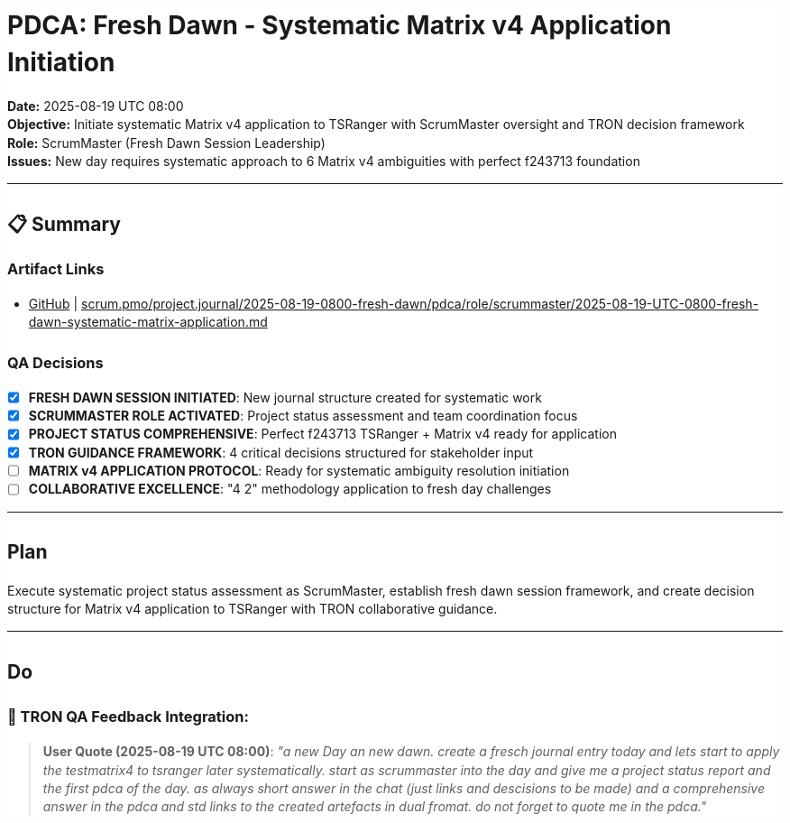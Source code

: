 # PDCA: Fresh Dawn - Systematic Matrix v4 Application Initiation

**Date:** 2025-08-19 UTC 08:00  
**Objective:** Initiate systematic Matrix v4 application to TSRanger with ScrumMaster oversight and TRON decision framework  
**Role:** ScrumMaster (Fresh Dawn Session Leadership)  
**Issues:** New day requires systematic approach to 6 Matrix v4 ambiguities with perfect f243713 foundation

---

## **📋 Summary**

### **Artifact Links**
- [GitHub](https://github.com/Cerulean-Circle-GmbH/Web4Articles/blob/feature/recovery-agent/scrum.pmo/project.journal/2025-08-19-0800-fresh-dawn/pdca/role/scrummaster/2025-08-19-UTC-0800-fresh-dawn-systematic-matrix-application.md) | [scrum.pmo/project.journal/2025-08-19-0800-fresh-dawn/pdca/role/scrummaster/2025-08-19-UTC-0800-fresh-dawn-systematic-matrix-application.md](scrum.pmo/project.journal/2025-08-19-0800-fresh-dawn/pdca/role/scrummaster/2025-08-19-UTC-0800-fresh-dawn-systematic-matrix-application.md)

### **QA Decisions**  
- [x] **FRESH DAWN SESSION INITIATED**: New journal structure created for systematic work
- [x] **SCRUMMASTER ROLE ACTIVATED**: Project status assessment and team coordination focus
- [x] **PROJECT STATUS COMPREHENSIVE**: Perfect f243713 TSRanger + Matrix v4 ready for application
- [x] **TRON GUIDANCE FRAMEWORK**: 4 critical decisions structured for stakeholder input
- [ ] **MATRIX v4 APPLICATION PROTOCOL**: Ready for systematic ambiguity resolution initiation
- [ ] **COLLABORATIVE EXCELLENCE**: "4 2" methodology application to fresh day challenges

---

## **Plan**

Execute systematic project status assessment as ScrumMaster, establish fresh dawn session framework, and create decision structure for Matrix v4 application to TSRanger with TRON collaborative guidance.

---

## **Do**

### **🎯 TRON QA Feedback Integration:**

> **User Quote (2025-08-19 UTC 08:00)**: *"a new Day an new dawn. create a fresch journal entry today and lets start to apply the testmatrix4 to tsranger later systematically. start as scrummaster into the day and give me a project status report and the first pdca of the day. as always short answer in the chat (just links and descisions to be made) and a comprehensive answer in the pdca and std links to the created artefacts in dual fromat. do not forget to quote me in the pdca."*
